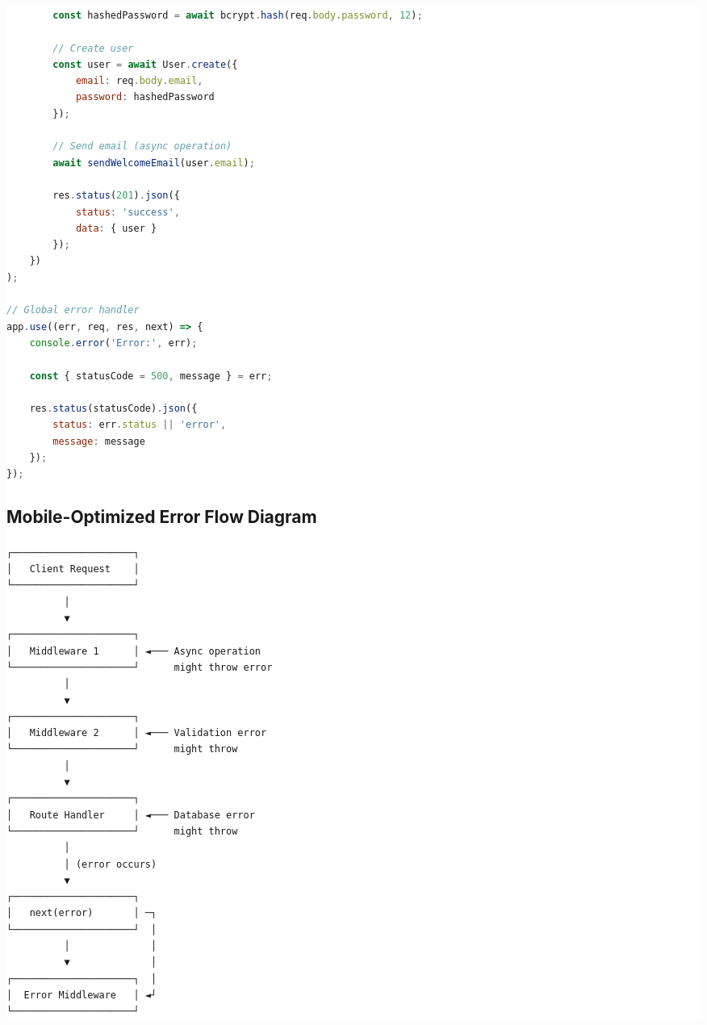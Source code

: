 ```javascript
        const hashedPassword = await bcrypt.hash(req.body.password, 12);
      
        // Create user
        const user = await User.create({
            email: req.body.email,
            password: hashedPassword
        });
      
        // Send email (async operation)
        await sendWelcomeEmail(user.email);
      
        res.status(201).json({
            status: 'success',
            data: { user }
        });
    })
);

// Global error handler
app.use((err, req, res, next) => {
    console.error('Error:', err);
  
    const { statusCode = 500, message } = err;
  
    res.status(statusCode).json({
        status: err.status || 'error',
        message: message
    });
});
```

## Mobile-Optimized Error Flow Diagram

```
┌─────────────────────┐
│   Client Request    │
└─────────────────────┘
          │
          ▼
┌─────────────────────┐
│   Middleware 1      │ ◄─── Async operation
└─────────────────────┘      might throw error
          │
          ▼
┌─────────────────────┐
│   Middleware 2      │ ◄─── Validation error
└─────────────────────┘      might throw
          │
          ▼
┌─────────────────────┐
│   Route Handler     │ ◄─── Database error
└─────────────────────┘      might throw
          │
          │ (error occurs)
          ▼
┌─────────────────────┐
│   next(error)       │ ─┐
└─────────────────────┘  │
          │              │
          ▼              │
┌─────────────────────┐  │
│  Error Middleware   │ ◄┘
└─────────────────────┘
```